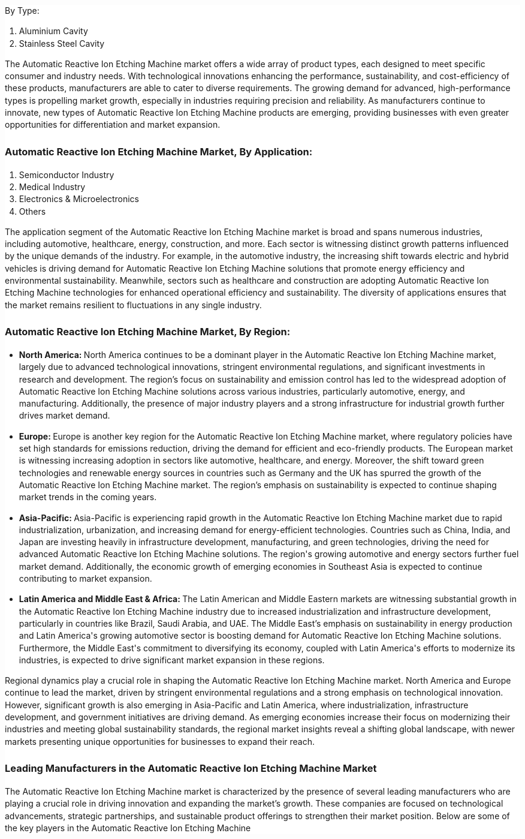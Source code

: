 By Type:<br /></strong></h3><ol><li>Aluminium Cavity<li> Stainless Steel Cavity</li></ol><p>The Automatic Reactive Ion Etching Machine market offers a wide array of product types, each designed to meet specific consumer and industry needs. With technological innovations enhancing the performance, sustainability, and cost-efficiency of these products, manufacturers are able to cater to diverse requirements. The growing demand for advanced, high-performance types is propelling market growth, especially in industries requiring precision and reliability. As manufacturers continue to innovate, new types of Automatic Reactive Ion Etching Machine products are emerging, providing businesses with even greater opportunities for differentiation and market expansion.</p><h3>Automatic Reactive Ion Etching Machine Market,&nbsp;By Application:</h3><ol><li>Semiconductor Industry<li> Medical Industry<li> Electronics & Microelectronics<li> Others</li></ol><p>The application segment of the Automatic Reactive Ion Etching Machine market is broad and spans numerous industries, including automotive, healthcare, energy, construction, and more. Each sector is witnessing distinct growth patterns influenced by the unique demands of the industry. For example, in the automotive industry, the increasing shift towards electric and hybrid vehicles is driving demand for Automatic Reactive Ion Etching Machine solutions that promote energy efficiency and environmental sustainability. Meanwhile, sectors such as healthcare and construction are adopting Automatic Reactive Ion Etching Machine technologies for enhanced operational efficiency and sustainability. The diversity of applications ensures that the market remains resilient to fluctuations in any single industry.</p><h3>Automatic Reactive Ion Etching Machine Market, By Region:</h3><ul><li><p><strong>North America:&nbsp;</strong>North America continues to be a dominant player in the Automatic Reactive Ion Etching Machine market, largely due to advanced technological innovations, stringent environmental regulations, and significant investments in research and development. The region&rsquo;s focus on sustainability and emission control has led to the widespread adoption of Automatic Reactive Ion Etching Machine solutions across various industries, particularly automotive, energy, and manufacturing. Additionally, the presence of major industry players and a strong infrastructure for industrial growth further drives market demand.</p></li><li><p><strong><strong>Europe:&nbsp;</strong></strong>Europe is another key region for the Automatic Reactive Ion Etching Machine market, where regulatory policies have set high standards for emissions reduction, driving the demand for efficient and eco-friendly products. The European market is witnessing increasing adoption in sectors like automotive, healthcare, and energy. Moreover, the shift toward green technologies and renewable energy sources in countries such as Germany and the UK has spurred the growth of the Automatic Reactive Ion Etching Machine market. The region&rsquo;s emphasis on sustainability is expected to continue shaping market trends in the coming years.</p></li><li><p><strong><strong>Asia-Pacific:&nbsp;</strong></strong>Asia-Pacific is experiencing rapid growth in the Automatic Reactive Ion Etching Machine market due to rapid industrialization, urbanization, and increasing demand for energy-efficient technologies. Countries such as China, India, and Japan are investing heavily in infrastructure development, manufacturing, and green technologies, driving the need for advanced Automatic Reactive Ion Etching Machine solutions. The region's growing automotive and energy sectors further fuel market demand. Additionally, the economic growth of emerging economies in Southeast Asia is expected to continue contributing to market expansion.</p></li><li><p><strong><strong>Latin America and Middle East &amp; Africa:&nbsp;</strong></strong>The Latin American and Middle Eastern markets are witnessing substantial growth in the Automatic Reactive Ion Etching Machine industry due to increased industrialization and infrastructure development, particularly in countries like Brazil, Saudi Arabia, and UAE. The Middle East&rsquo;s emphasis on sustainability in energy production and Latin America's growing automotive sector is boosting demand for Automatic Reactive Ion Etching Machine solutions. Furthermore, the Middle East's commitment to diversifying its economy, coupled with Latin America's efforts to modernize its industries, is expected to drive significant market expansion in these regions.</p></li></ul><p>Regional dynamics play a crucial role in shaping the Automatic Reactive Ion Etching Machine market. North America and Europe continue to lead the market, driven by stringent environmental regulations and a strong emphasis on technological innovation. However, significant growth is also emerging in Asia-Pacific and Latin America, where industrialization, infrastructure development, and government initiatives are driving demand. As emerging economies increase their focus on modernizing their industries and meeting global sustainability standards, the regional market insights reveal a shifting global landscape, with newer markets presenting unique opportunities for businesses to expand their reach.</p><h3><strong>Leading Manufacturers in the Automatic Reactive Ion Etching Machine Market</strong></h3><p>The Automatic Reactive Ion Etching Machine market is characterized by the presence of several leading manufacturers who are playing a crucial role in driving innovation and expanding the market&rsquo;s growth. These companies are focused on technological advancements, strategic partnerships, and sustainable product offerings to strengthen their market position. Below are some of the key players in the Automatic Reactive Ion Etching Machine